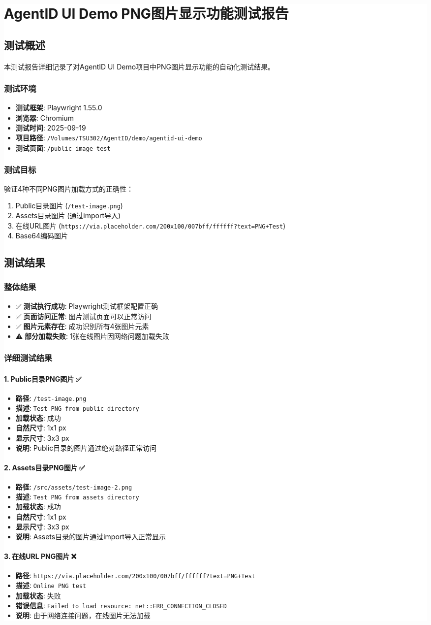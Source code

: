 # AgentID UI Demo PNG图片显示功能测试报告

## 测试概述

本测试报告详细记录了对AgentID UI Demo项目中PNG图片显示功能的自动化测试结果。

### 测试环境
- **测试框架**: Playwright 1.55.0
- **浏览器**: Chromium
- **测试时间**: 2025-09-19
- **项目路径**: `/Volumes/TSU302/AgentID/demo/agentid-ui-demo`
- **测试页面**: `/public-image-test`

### 测试目标
验证4种不同PNG图片加载方式的正确性：
1. Public目录图片 (`/test-image.png`)
2. Assets目录图片 (通过import导入)
3. 在线URL图片 (`https://via.placeholder.com/200x100/007bff/ffffff?text=PNG+Test`)
4. Base64编码图片

## 测试结果

### 整体结果
- ✅ **测试执行成功**: Playwright测试框架配置正确
- ✅ **页面访问正常**: 图片测试页面可以正常访问
- ✅ **图片元素存在**: 成功识别所有4张图片元素
- ⚠️ **部分加载失败**: 1张在线图片因网络问题加载失败

### 详细测试结果

#### 1. Public目录PNG图片 ✅
- **路径**: `/test-image.png`
- **描述**: `Test PNG from public directory`
- **加载状态**: 成功
- **自然尺寸**: 1x1 px
- **显示尺寸**: 3x3 px
- **说明**: Public目录的图片通过绝对路径正常访问

#### 2. Assets目录PNG图片 ✅
- **路径**: `/src/assets/test-image-2.png`
- **描述**: `Test PNG from assets directory`
- **加载状态**: 成功
- **自然尺寸**: 1x1 px
- **显示尺寸**: 3x3 px
- **说明**: Assets目录的图片通过import导入正常显示

#### 3. 在线URL PNG图片 ❌
- **路径**: `https://via.placeholder.com/200x100/007bff/ffffff?text=PNG+Test`
- **描述**: `Online PNG test`
- **加载状态**: 失败
- **错误信息**: `Failed to load resource: net::ERR_CONNECTION_CLOSED`
- **说明**: 由于网络连接问题，在线图片无法加载
